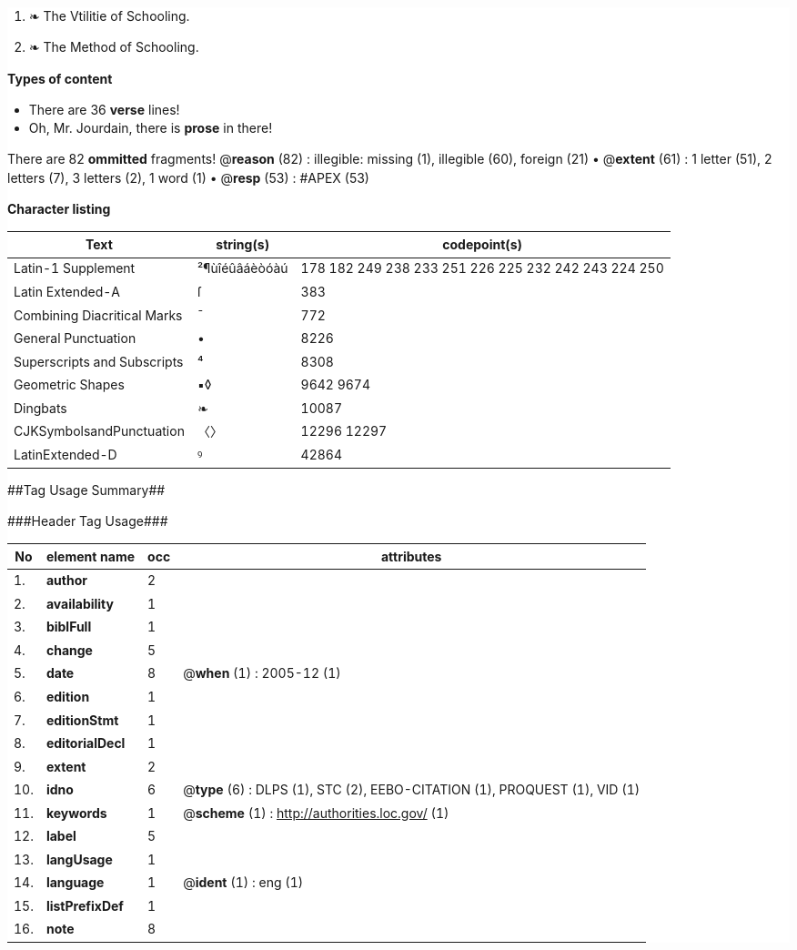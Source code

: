 1. ❧ The Vtilitie of Schooling.

1. ❧ The Method of Schooling.

**Types of content**

  * There are 36 **verse** lines!
  * Oh, Mr. Jourdain, there is **prose** in there!

There are 82 **ommitted** fragments! 
 @__reason__ (82) : illegible: missing (1), illegible (60), foreign (21)  •  @__extent__ (61) : 1 letter (51), 2 letters (7), 3 letters (2), 1 word (1)  •  @__resp__ (53) : #APEX (53)

**Character listing**


|Text|string(s)|codepoint(s)|
|---|---|---|
|Latin-1 Supplement|²¶ùîéûâáèòóàú|178 182 249 238 233 251 226 225 232 242 243 224 250|
|Latin Extended-A|ſ|383|
|Combining             Diacritical Marks|̄|772|
|General Punctuation|•|8226|
|Superscripts             and Subscripts|⁴|8308|
|Geometric Shapes|▪◊|9642 9674|
|Dingbats|❧|10087|
|CJKSymbolsandPunctuation|〈〉|12296 12297|
|LatinExtended-D|ꝰ|42864|

##Tag Usage Summary##

###Header Tag Usage###

|No|element name|occ|attributes|
|---|---|---|---|
|1.|__author__|2||
|2.|__availability__|1||
|3.|__biblFull__|1||
|4.|__change__|5||
|5.|__date__|8| @__when__ (1) : 2005-12 (1)|
|6.|__edition__|1||
|7.|__editionStmt__|1||
|8.|__editorialDecl__|1||
|9.|__extent__|2||
|10.|__idno__|6| @__type__ (6) : DLPS (1), STC (2), EEBO-CITATION (1), PROQUEST (1), VID (1)|
|11.|__keywords__|1| @__scheme__ (1) : http://authorities.loc.gov/ (1)|
|12.|__label__|5||
|13.|__langUsage__|1||
|14.|__language__|1| @__ident__ (1) : eng (1)|
|15.|__listPrefixDef__|1||
|16.|__note__|8||